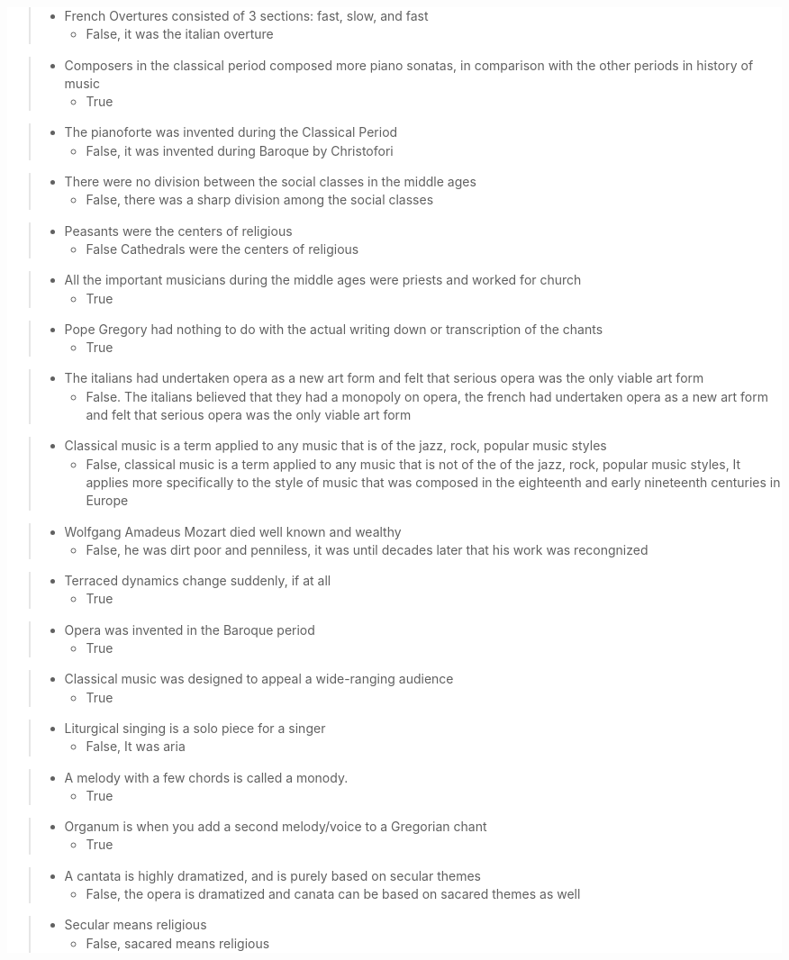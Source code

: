 > - French Overtures consisted of 3 sections: fast, slow, and fast
>   - False, it was the italian overture

> - Composers in the classical period composed more piano sonatas, in comparison with the other periods in history of music
>   - True

> - The pianoforte was invented during the Classical Period  
>   - False, it was invented during Baroque by Christofori

> - There were no division between the social classes in the middle ages 
>   - False, there was a sharp division among the social classes

> - Peasants were the centers of religious 
>   - False Cathedrals were the centers of religious

> - All the important musicians during the middle ages were priests and worked for church
>   - True

> - Pope Gregory had nothing to do with the actual writing down or transcription of the chants
>    - True 

> - The italians had undertaken opera as a new art form and felt that serious opera was the only viable art form 
>   - False. The italians believed that they had a monopoly on opera, the french had undertaken opera as a new art form and felt that serious opera was the only viable art form

> - Classical music is a term applied to any music that is of the jazz, rock, popular music styles
>   - False, classical music is a term applied to any music that is not of the of the jazz, rock, popular music styles, It applies more specifically to the style of music that was composed in the eighteenth and early nineteenth centuries in Europe 


> - Wolfgang Amadeus Mozart died well known and wealthy
>   - False, he was dirt poor and penniless, it was until decades later that his work was recongnized

> - Terraced dynamics change suddenly, if at all
>   - True

> -  Opera was invented in the Baroque period
>    - True

> - Classical music was designed to appeal a wide-ranging audience
>    - True

> - Liturgical singing is a solo piece for a singer 
>   - False, It was aria

> - A melody with a few chords is called a monody. 
>   - True

> - Organum is when you add a second melody/voice to a Gregorian chant
>   - True

> - A cantata is highly dramatized, and is purely based on secular themes
>   - False, the opera is dramatized and canata can be based on sacared themes as well

> - Secular means religious
>   - False, sacared means religious
